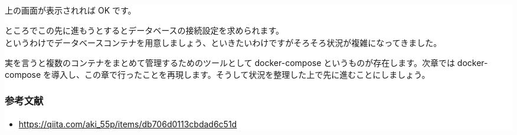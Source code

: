 上の画面が表示されれば OK です。

ところでこの先に進もうとするとデータベースの接続設定を求められます。  
というわけでデータベースコンテナを用意しましょう、といきたいわけですがそろそろ状況が複雑になってきました。

実を言うと複数のコンテナをまとめて管理するためのツールとして docker-compose というものが存在します。次章では docker-compose を導入し、この章で行ったことを再現します。そうして状況を整理した上で先に進むことにしましょう。


### 参考文献
- https://qiita.com/aki_55p/items/db706d0113cbdad6c51d